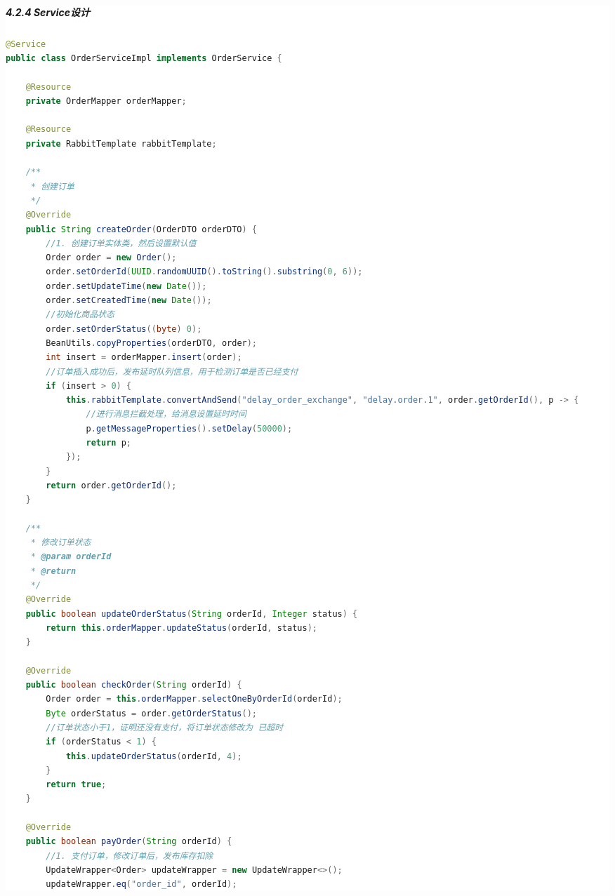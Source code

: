 ##### 4.2.4 Service设计

```java
@Service
public class OrderServiceImpl implements OrderService {

    @Resource
    private OrderMapper orderMapper;

    @Resource
    private RabbitTemplate rabbitTemplate;

    /**
     * 创建订单
     */
    @Override
    public String createOrder(OrderDTO orderDTO) {
        //1. 创建订单实体类，然后设置默认值
        Order order = new Order();
        order.setOrderId(UUID.randomUUID().toString().substring(0, 6));
        order.setUpdateTime(new Date());
        order.setCreatedTime(new Date());
        //初始化商品状态
        order.setOrderStatus((byte) 0);
        BeanUtils.copyProperties(orderDTO, order);
        int insert = orderMapper.insert(order);
        //订单插入成功后，发布延时队列信息，用于检测订单是否已经支付
        if (insert > 0) {
            this.rabbitTemplate.convertAndSend("delay_order_exchange", "delay.order.1", order.getOrderId(), p -> {
                //进行消息拦截处理，给消息设置延时时间
                p.getMessageProperties().setDelay(50000);
                return p;
            });
        }
        return order.getOrderId();
    }

    /**
     * 修改订单状态
     * @param orderId
     * @return
     */
    @Override
    public boolean updateOrderStatus(String orderId, Integer status) {
        return this.orderMapper.updateStatus(orderId, status);
    }

    @Override
    public boolean checkOrder(String orderId) {
        Order order = this.orderMapper.selectOneByOrderId(orderId);
        Byte orderStatus = order.getOrderStatus();
        //订单状态小于1，证明还没有支付，将订单状态修改为 已超时
        if (orderStatus < 1) {
            this.updateOrderStatus(orderId, 4);
        }
        return true;
    }

    @Override
    public boolean payOrder(String orderId) {
        //1. 支付订单，修改订单后，发布库存扣除
        UpdateWrapper<Order> updateWrapper = new UpdateWrapper<>();
        updateWrapper.eq("order_id", orderId);
```